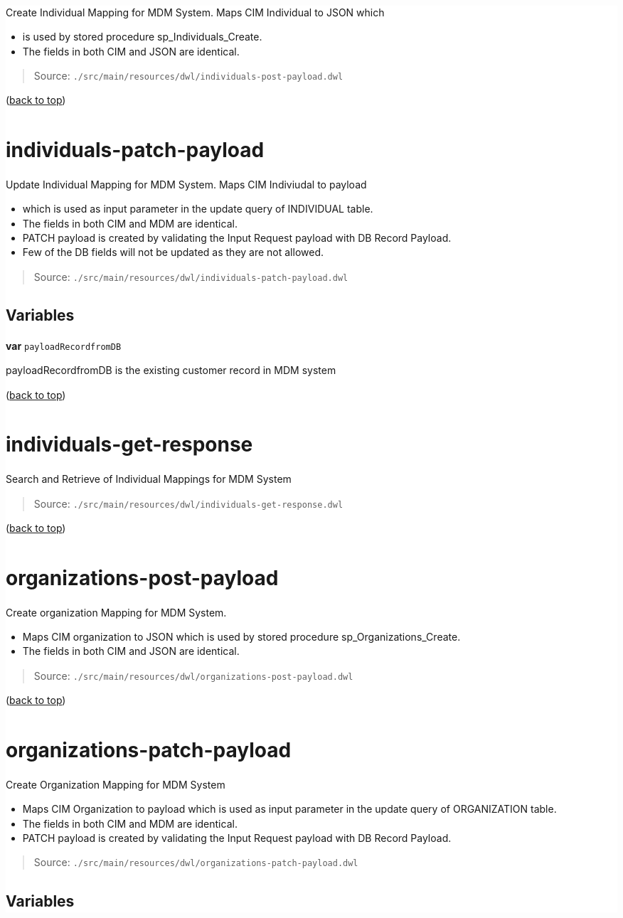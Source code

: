 Create Individual Mapping for MDM System. Maps CIM Individual to JSON which 
 * is used by stored procedure sp_Individuals_Create.
 * The fields in both CIM and JSON are identical.
> Source: `./src/main/resources/dwl/individuals-post-payload.dwl`

([back to top](#))

# individuals-patch-payload

Update Individual Mapping for MDM System.  Maps CIM Indiviudal to payload 
 * which is used as input parameter in the update query of INDIVIDUAL table.
 * The fields in both CIM and MDM are identical.
 * PATCH payload is created by validating the Input Request payload with DB Record Payload.
 * Few of the DB fields will not be updated as they are not allowed.
> Source: `./src/main/resources/dwl/individuals-patch-payload.dwl`

## Variables

__var__ `payloadRecordfromDB`  

payloadRecordfromDB is the existing customer record in MDM system

([back to top](#))

# individuals-get-response

Search and Retrieve of Individual Mappings for MDM System
> Source: `./src/main/resources/dwl/individuals-get-response.dwl`

([back to top](#))

# organizations-post-payload

Create organization Mapping for MDM System.
 * Maps CIM organization to JSON which is used by stored procedure sp_Organizations_Create.
 * The fields in both CIM and JSON are identical.
> Source: `./src/main/resources/dwl/organizations-post-payload.dwl`

([back to top](#))

# organizations-patch-payload

Create Organization Mapping for MDM System 
 * Maps CIM Organization to payload which is used as input parameter in the update query of ORGANIZATION table.
 * The fields in both CIM and MDM are identical.
 * PATCH payload is created by validating the Input Request payload with DB Record Payload.
> Source: `./src/main/resources/dwl/organizations-patch-payload.dwl`

## Variables
